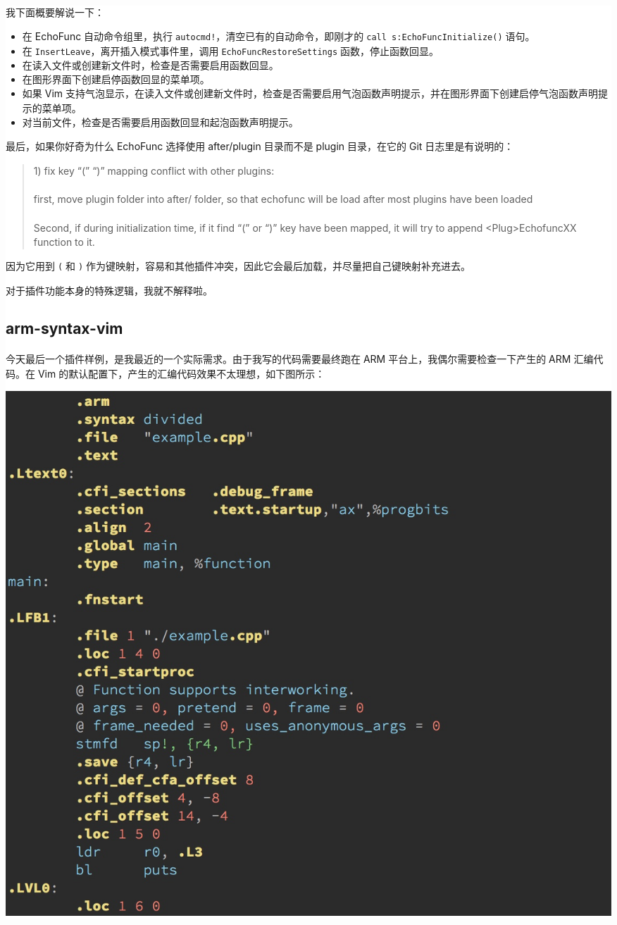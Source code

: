 我下面概要解说一下：

* 在 EchoFunc 自动命令组里，执行 `autocmd!`，清空已有的自动命令，即刚才的 `call s:EchoFuncInitialize()` 语句。
* 在 `InsertLeave`，离开插入模式事件里，调用 `EchoFuncRestoreSettings` 函数，停止函数回显。
* 在读入文件或创建新文件时，检查是否需要启用函数回显。
* 在图形界面下创建启停函数回显的菜单项。
* 如果 Vim 支持气泡显示，在读入文件或创建新文件时，检查是否需要启用气泡函数声明提示，并在图形界面下创建启停气泡函数声明提示的菜单项。
* 对当前文件，检查是否需要启用函数回显和起泡函数声明提示。

最后，如果你好奇为什么 EchoFunc 选择使用 after/plugin 目录而不是 plugin 目录，在它的 Git 日志里是有说明的：

> 1\) fix key “\(” “\)” mapping conflict with other plugins:  
>    
> ​ first, move plugin folder into after/ folder, so that echofunc will be load after most plugins have been loaded  
>    
> ​ Second, if during initialization time, if it find “\(” or “\)” key have been mapped, it will try to append \<Plug>EchofuncXX function to it.

因为它用到 `(` 和 `)` 作为键映射，容易和其他插件冲突，因此它会最后加载，并尽量把自己键映射补充进去。

对于插件功能本身的特殊逻辑，我就不解释啦。

## arm-syntax-vim

今天最后一个插件样例，是我最近的一个实际需求。由于我写的代码需要最终跑在 ARM 平台上，我偶尔需要检查一下产生的 ARM 汇编代码。在 Vim 的默认配置下，产生的汇编代码效果不太理想，如下图所示：

![FigX4.1](./httpsstatic001geekbangorgresourceimagec004c0865cfb19f614e6bc1fdaeca55b6504.png "使用 asm 语法类型显示的 ARM 汇编")